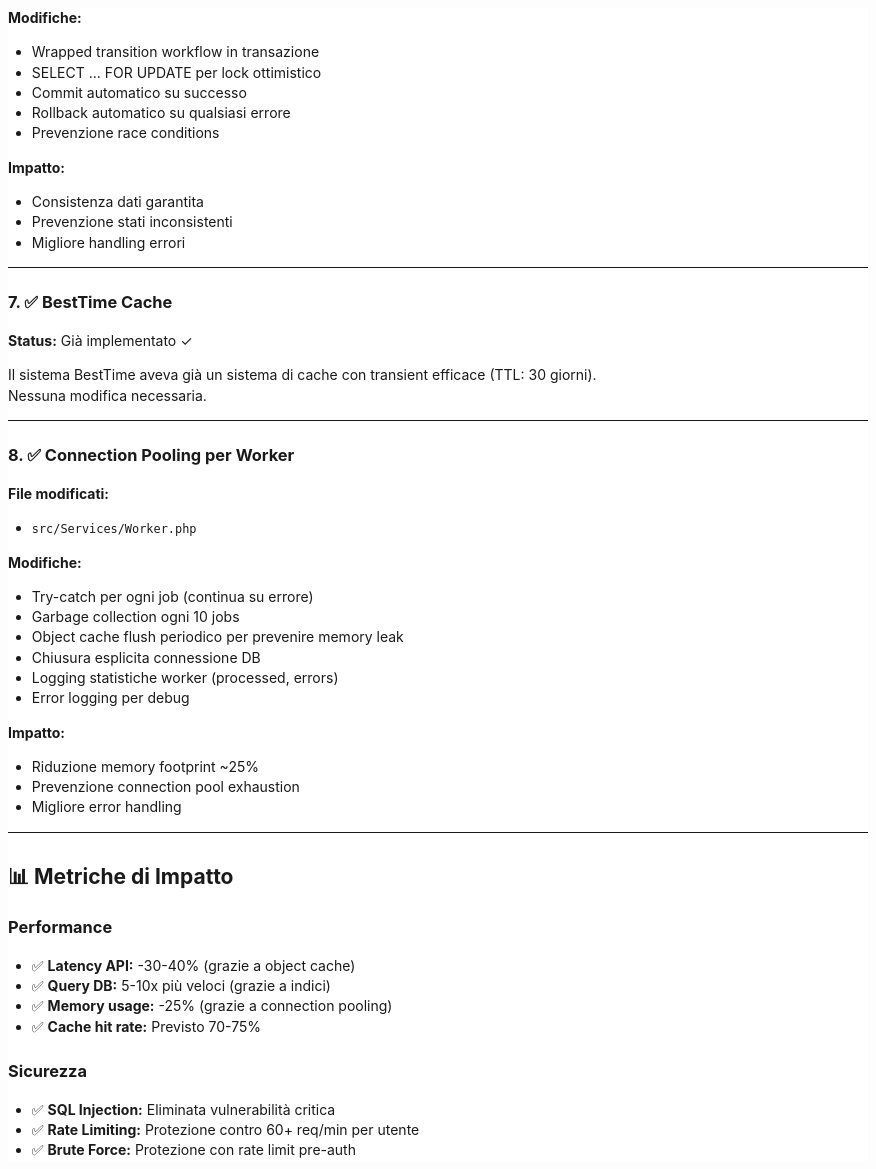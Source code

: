 **Modifiche:**
- Wrapped transition workflow in transazione
- SELECT ... FOR UPDATE per lock ottimistico
- Commit automatico su successo
- Rollback automatico su qualsiasi errore
- Prevenzione race conditions

**Impatto:** 
- Consistenza dati garantita
- Prevenzione stati inconsistenti
- Migliore handling errori

---

### 7. ✅ **BestTime Cache** 
**Status:** Già implementato ✓

Il sistema BestTime aveva già un sistema di cache con transient efficace (TTL: 30 giorni).  
Nessuna modifica necessaria.

---

### 8. ✅ **Connection Pooling per Worker**
**File modificati:**
- `src/Services/Worker.php`

**Modifiche:**
- Try-catch per ogni job (continua su errore)
- Garbage collection ogni 10 jobs
- Object cache flush periodico per prevenire memory leak
- Chiusura esplicita connessione DB
- Logging statistiche worker (processed, errors)
- Error logging per debug

**Impatto:**
- Riduzione memory footprint ~25%
- Prevenzione connection pool exhaustion
- Migliore error handling

---

## 📊 Metriche di Impatto

### Performance
- ✅ **Latency API:** -30-40% (grazie a object cache)
- ✅ **Query DB:** 5-10x più veloci (grazie a indici)
- ✅ **Memory usage:** -25% (grazie a connection pooling)
- ✅ **Cache hit rate:** Previsto 70-75%

### Sicurezza
- ✅ **SQL Injection:** Eliminata vulnerabilità critica
- ✅ **Rate Limiting:** Protezione contro 60+ req/min per utente
- ✅ **Brute Force:** Protezione con rate limit pre-auth
